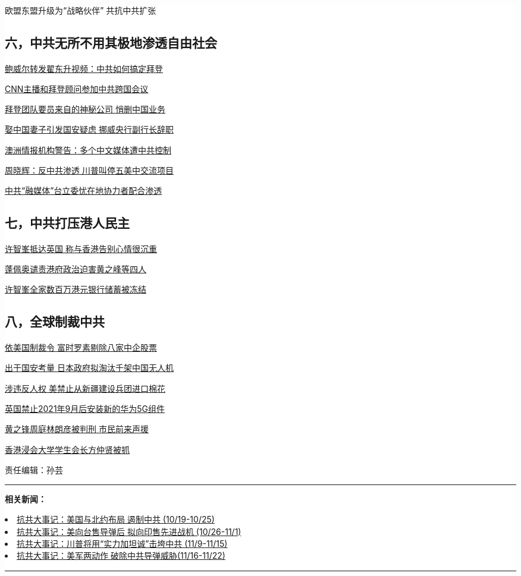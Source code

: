 <p><ahref="https://hk.epochtimes.com/news/2020-12-04/24544051;" target="\&quot;_blank\&quot;">欧盟东盟升级为“战略伙伴” 共抗中共扩张</a></p>
<h2>六，中共无所不用其极地渗透自由社会</h2>
<p><ahref=><a href="https://github.com/19920513/djy/blob/master/gb/20/12/6/n12599572.md#1;" target="\&quot;_blank\&quot;">鲍威尔转发翟东升视频：中共如何搞定拜登</a></p>
<p><ahref=><a href="https://github.com/19920513/djy/blob/master/gb/20/12/3/n12593581.md#1;" target="\&quot;_blank\&quot;">CNN主播和拜登顾问参加中共跨国会议</a></p>
<p><ahref=><a href="https://github.com/19920513/djy/blob/master/gb/20/12/3/n12593964.md#1;" target="\&quot;_blank\&quot;">拜登团队要员来自的神秘公司 悄删中国业务</a></p>
<p><ahref=><a href="https://github.com/19920513/djy/blob/master/gb/20/12/4/n12596481.md#1;" target="\&quot;_blank\&quot;">娶中国妻子引发国安疑虑 挪威央行副行长辞职</a></p>
<p><ahref=><a href="https://github.com/19920513/djy/blob/master/gb/20/12/3/n12592842.md#1;" target="\&quot;_blank\&quot;">澳洲情报机构警告：多个中文媒体遭中共控制</a></p>
<p><ahref=><a href="https://github.com/19920513/djy/blob/master/gb/20/12/5/n12598284.md#1;" target="\&quot;_blank\&quot;">周晓辉：反中共渗透 川普叫停五美中交流项目</a></p>
<p><ahref=><a href="https://github.com/19920513/djy/blob/master/gb/20/12/1/n12587964.md#1;" target="\&quot;_blank\&quot;">中共“融媒体”台立委忧在地协力者配合渗透</a></p>
<h2><strong>七，中共打压港人民主</strong></h2>
<p><ahref=><a href="https://github.com/19920513/djy/blob/master/gb/20/12/5/n12598209.md#1;" target="\&quot;_blank\&quot;">许智峯抵达英国 称与香港告别心情很沉重</a></p>
<p><ahref=><a href="https://github.com/19920513/djy/blob/master/gb/20/12/3/n12594562.md#1;" target="\&quot;_blank\&quot;">蓬佩奥谴责港府政治迫害黄之峰等四人</a></p>
<p><ahref=><a href="https://github.com/19920513/djy/blob/master/gb/20/12/5/n12598333.md#1;" target="\&quot;_blank\&quot;">许智峯全家数百万港元银行储蓄被冻结</a></p>
<h2><strong>八，全球制裁中共</strong></h2>
<p><ahref=><a href="https://github.com/19920513/djy/blob/master/gb/20/12/5/n12597455.md#1;" target="\&quot;_blank\&quot;">依美国制裁令 富时罗素剔除八家中企股票</a></p>
<p><ahref=><a href="https://github.com/19920513/djy/blob/master/gb/20/12/1/n12587002.md#1;" target="\&quot;_blank\&quot;">出于国安考量 日本政府拟淘汰千架中国无人机</a></p>
<p><ahref=><a href="https://github.com/19920513/djy/blob/master/gb/20/12/4/n12595741.md#1;" target="\&quot;_blank\&quot;">涉违反人权 美禁止从新疆建设兵团进口棉花</a></p>
<p><ahref=><a href="https://github.com/19920513/djy/blob/master/gb/20/11/30/n12586298.md#1;" target="\&quot;_blank\&quot;">英国禁止2021年9月后安装新的华为5G组件</a></p>
<p><ahref=><a href="https://github.com/19920513/djy/blob/master/gb/20/12/2/n12589937.md#1;" target="\&quot;_blank\&quot;">黄之锋周庭林朗彦被判刑 市民前来声援</a></p>
<p><ahref=><a href="https://github.com/19920513/djy/blob/master/gb/20/12/2/n12589436.md#1;" target="\&quot;_blank\&quot;">香港浸会大学学生会长方仲贤被抓</a></p>
<p>责任编辑：孙芸</p>
	
<hr>


<strong>相关新闻：</strong>
<li><a href="https://github.com/19920513/djy/blob/master/gb/20/10/25/n12501435.md#1">抗共大事记：美国与北约布局 遏制中共 (10/19-10/25)</a></li>
<li><a href="https://github.com/19920513/djy/blob/master/gb/20/11/2/n12518921.md#1">抗共大事记：美向台售导弹后 拟向印售先进战机 (10/26-11/1)</a></li>
<li><a href="https://github.com/19920513/djy/blob/master/gb/20/11/15/n12551866.md#1">抗共大事记：川普将用“实力加坦诚”击垮中共 (11/9-11/15)</a></li>
<li><a href="https://github.com/19920513/djy/blob/master/gb/20/11/22/n12567928.md#1">抗共大事记：美军两动作 破除中共导弹威胁(11/16-11/22)</a></li>
<hr>
